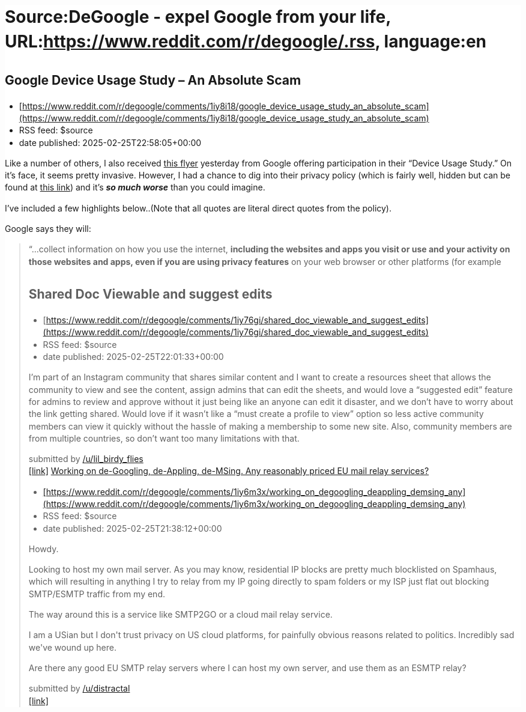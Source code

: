 # Source:DeGoogle - expel Google from your life, URL:https://www.reddit.com/r/degoogle/.rss, language:en

## Google Device Usage Study – An Absolute Scam
 - [https://www.reddit.com/r/degoogle/comments/1iy8i18/google_device_usage_study_an_absolute_scam](https://www.reddit.com/r/degoogle/comments/1iy8i18/google_device_usage_study_an_absolute_scam)
 - RSS feed: $source
 - date published: 2025-02-25T22:58:05+00:00

<div class="md"><p>Like a number of others, I also received <a href="https://i.imgur.com/sbHbort.png">this flyer</a> yesterday from Google offering participation in their “Device Usage Study.” On it’s face, it seems pretty invasive. However, I had a chance to dig into their privacy policy (which is fairly well, hidden but can be found at <a href="https://support.google.com/device-usage-study-help/answer/15711726?hl=en&amp;ref_topic=15456072&amp;sjid=7948331207772575994-NA">this link</a>) and it’s <strong><em>so much worse</em></strong> than you could imagine. </p> <p>I’ve included a few highlights below..(Note that all quotes are literal direct quotes from the policy).</p> <p>Google says they will:</p> <blockquote> <p>“...collect information on how you use the internet, <strong>including the websites and apps you visit or use and your activity on those websites and apps, even if you are using privacy features</strong> on your web browser or other platforms (for example

## Shared Doc Viewable and suggest edits
 - [https://www.reddit.com/r/degoogle/comments/1iy76gi/shared_doc_viewable_and_suggest_edits](https://www.reddit.com/r/degoogle/comments/1iy76gi/shared_doc_viewable_and_suggest_edits)
 - RSS feed: $source
 - date published: 2025-02-25T22:01:33+00:00

<div class="md"><p>I’m part of an Instagram community that shares similar content and I want to create a resources sheet that allows the community to view and see the content, assign admins that can edit the sheets, and would love a “suggested edit” feature for admins to review and approve without it just being like an anyone can edit it disaster, and we don’t have to worry about the link getting shared. Would love if it wasn’t like a “must create a profile to view” option so less active community members can view it quickly without the hassle of making a membership to some new site. Also, community members are from multiple countries, so don’t want too many limitations with that. </p> </div> &#32; submitted by &#32; <a href="https://www.reddit.com/user/lil_birdy_flies"> /u/lil_birdy_flies </a> <br/> <span><a href="https://www.reddit.com/r/degoogle/comments/1iy76gi/shared_doc_viewable_and_suggest_edits/">[link]</a></span> &#32; <span><a href="https://www.

## Working on de-Googling, de-Appling, de-MSing. Any reasonably priced EU mail relay services?
 - [https://www.reddit.com/r/degoogle/comments/1iy6m3x/working_on_degoogling_deappling_demsing_any](https://www.reddit.com/r/degoogle/comments/1iy6m3x/working_on_degoogling_deappling_demsing_any)
 - RSS feed: $source
 - date published: 2025-02-25T21:38:12+00:00

<div class="md"><p>Howdy.</p> <p>Looking to host my own mail server. As you may know, residential IP blocks are pretty much blocklisted on Spamhaus, which will resulting in anything I try to relay from my IP going directly to spam folders or my ISP just flat out blocking SMTP/ESMTP traffic from my end.</p> <p>The way around this is a service like SMTP2GO or a cloud mail relay service.</p> <p>I am a USian but I don&#39;t trust privacy on US cloud platforms, for painfully obvious reasons related to politics. Incredibly sad we&#39;ve wound up here.</p> <p>Are there any good EU SMTP relay servers where I can host my own server, and use them as an ESMTP relay?</p> </div> &#32; submitted by &#32; <a href="https://www.reddit.com/user/distractal"> /u/distractal </a> <br/> <span><a href="https://www.reddit.com/r/degoogle/comments/1iy6m3x/working_on_degoogling_deappling_demsing_any/">[link]</a></span> &#32; <span><a href="https://www.reddit.com/r/degoogle/comments/
